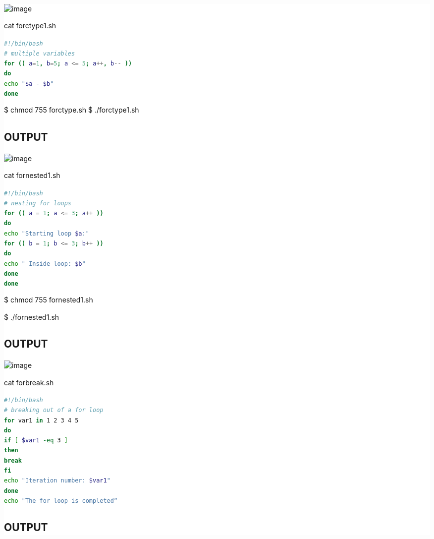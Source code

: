 <img width="291" height="241" alt="image" src="https://github.com/user-attachments/assets/6d25ef73-f118-4d20-ba71-a0abbe75e7ce" />


cat forctype1.sh 
```bash
#!/bin/bash
# multiple variables
for (( a=1, b=5; a <= 5; a++, b-- ))
do
echo "$a - $b"
done
```
$ chmod 755 forctype.sh
$ ./forctype1.sh 
## OUTPUT

<img width="296" height="221" alt="image" src="https://github.com/user-attachments/assets/c54e7a98-752b-4cd7-818d-2dfe1459969d" />


cat fornested1.sh 
```bash
#!/bin/bash
# nesting for loops
for (( a = 1; a <= 3; a++ ))
do
echo "Starting loop $a:"
for (( b = 1; b <= 3; b++ ))
do
echo " Inside loop: $b"
done
done
```
$ chmod 755 fornested1.sh
 
$ ./fornested1.sh 
 ## OUTPUT

<img width="313" height="392" alt="image" src="https://github.com/user-attachments/assets/bf3bdf66-7eb2-4b84-92dc-f041fb963bbe" />

 
cat forbreak.sh 
```bash
#!/bin/bash
# breaking out of a for loop
for var1 in 1 2 3 4 5
do
if [ $var1 -eq 3 ]
then
break
fi
echo "Iteration number: $var1"
done
echo "The for loop is completed“
```
## OUTPUT
